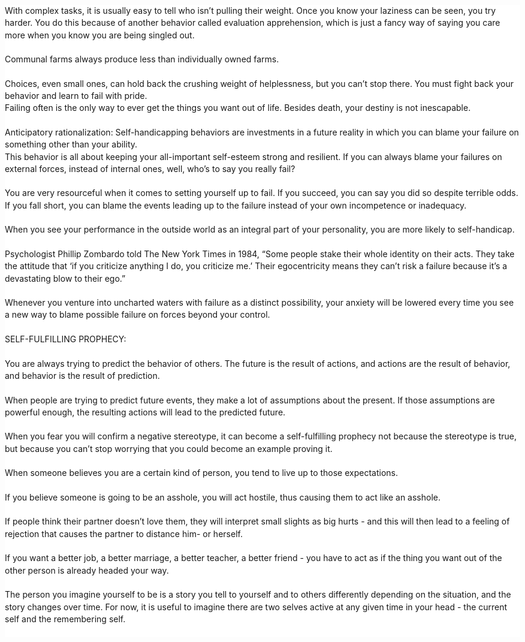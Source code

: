 With complex tasks, it is usually easy to tell who isn’t pulling their weight. Once you know your laziness can be seen, you try harder. You do this because of another behavior called evaluation apprehension, which is just a fancy way of saying you care more when you know you are being singled out.<br>
<br>
Communal farms always produce less than individually owned farms.<br>
<br>
Choices, even small ones, can hold back the crushing weight of helplessness, but you can’t stop there. You must fight back your behavior and learn to fail with pride.<br>
Failing often is the only way to ever get the things you want out of life. Besides death, your destiny is not inescapable.<br>
<br>
Anticipatory rationalization: Self-handicapping behaviors are investments in a future reality in which you can blame your failure on something other than your ability.<br>
This behavior is all about keeping your all-important self-esteem strong and resilient. If you can always blame your failures on external forces, instead of internal ones, well, who’s to say you really fail?<br>
<br>
You are very resourceful when it comes to setting yourself up to fail. If you succeed, you can say you did so despite terrible odds. If you fall short, you can blame the events leading up to the failure instead of your own incompetence or inadequacy.<br>
<br>
When you see your performance in the outside world as an integral part of your personality, you are more likely to self-handicap.<br>
<br>
Psychologist Phillip Zombardo told The New York Times in 1984, “Some people stake their whole identity on their acts. They take the attitude that ‘if you criticize anything I do, you criticize me.’ Their egocentricity means they can’t risk a failure because it’s a devastating blow to their ego.”<br>
<br>
Whenever you venture into uncharted waters with failure as a distinct possibility, your anxiety will be lowered every time you see a new way to blame possible failure on forces beyond your control.<br>
<br>
SELF-FULFILLING PROPHECY:<br>
<br>
You are always trying to predict the behavior of others. The future is the result of actions, and actions are the result of behavior, and behavior is the result of prediction.<br>
<br>
When people are trying to predict future events, they make a lot of assumptions about the present. If those assumptions are powerful enough, the resulting actions will lead to the predicted future.<br>
<br>
When you fear you will confirm a negative stereotype, it can become a self-fulfilling prophecy not because the stereotype is true, but because you can’t stop worrying that you could become an example proving it.<br>
<br>
When someone believes you are a certain kind of person, you tend to live up to those expectations.<br>
<br>
If you believe someone is going to be an asshole, you will act hostile, thus causing them to act like an asshole.<br>
<br>
If people think their partner doesn’t love them, they will interpret small slights as big hurts - and this will then lead to a feeling of rejection that causes the partner to distance him- or herself.<br>
<br>
If you want a better job, a better marriage, a better teacher, a better friend - you have to act as if the thing you want out of the other person is already headed your way.<br>
<br>
The person you imagine yourself to be is a story you tell to yourself and to others differently depending on the situation, and the story changes over time. For now, it is useful to imagine there are two selves active at any given time in your head - the current self and the remembering self.<br>
<br>